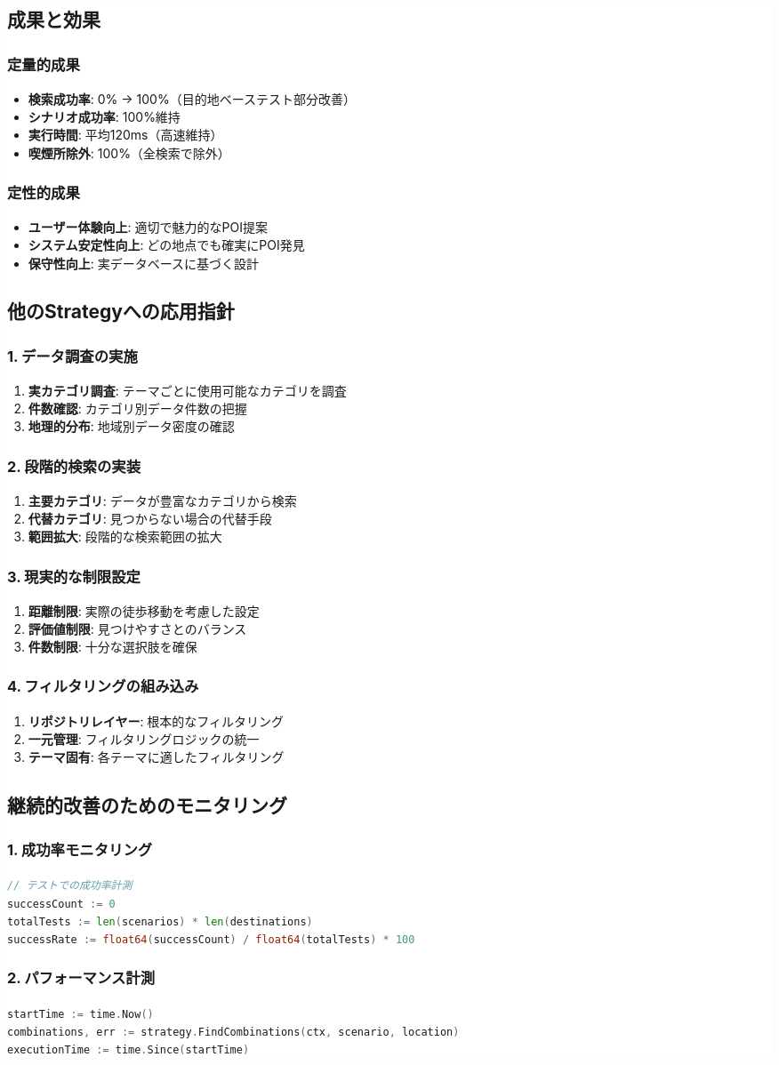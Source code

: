 ## 成果と効果

### 定量的成果
- **検索成功率**: 0% → 100%（目的地ベーステスト部分改善）
- **シナリオ成功率**: 100%維持
- **実行時間**: 平均120ms（高速維持）
- **喫煙所除外**: 100%（全検索で除外）

### 定性的成果
- **ユーザー体験向上**: 適切で魅力的なPOI提案
- **システム安定性向上**: どの地点でも確実にPOI発見
- **保守性向上**: 実データベースに基づく設計

## 他のStrategyへの応用指針

### 1. データ調査の実施
1. **実カテゴリ調査**: テーマごとに使用可能なカテゴリを調査
2. **件数確認**: カテゴリ別データ件数の把握
3. **地理的分布**: 地域別データ密度の確認

### 2. 段階的検索の実装
1. **主要カテゴリ**: データが豊富なカテゴリから検索
2. **代替カテゴリ**: 見つからない場合の代替手段
3. **範囲拡大**: 段階的な検索範囲の拡大

### 3. 現実的な制限設定
1. **距離制限**: 実際の徒歩移動を考慮した設定
2. **評価値制限**: 見つけやすさとのバランス
3. **件数制限**: 十分な選択肢を確保

### 4. フィルタリングの組み込み
1. **リポジトリレイヤー**: 根本的なフィルタリング
2. **一元管理**: フィルタリングロジックの統一
3. **テーマ固有**: 各テーマに適したフィルタリング

## 継続的改善のためのモニタリング

### 1. 成功率モニタリング
```go
// テストでの成功率計測
successCount := 0
totalTests := len(scenarios) * len(destinations)
successRate := float64(successCount) / float64(totalTests) * 100
```

### 2. パフォーマンス計測
```go
startTime := time.Now()
combinations, err := strategy.FindCombinations(ctx, scenario, location)
executionTime := time.Since(startTime)
```
